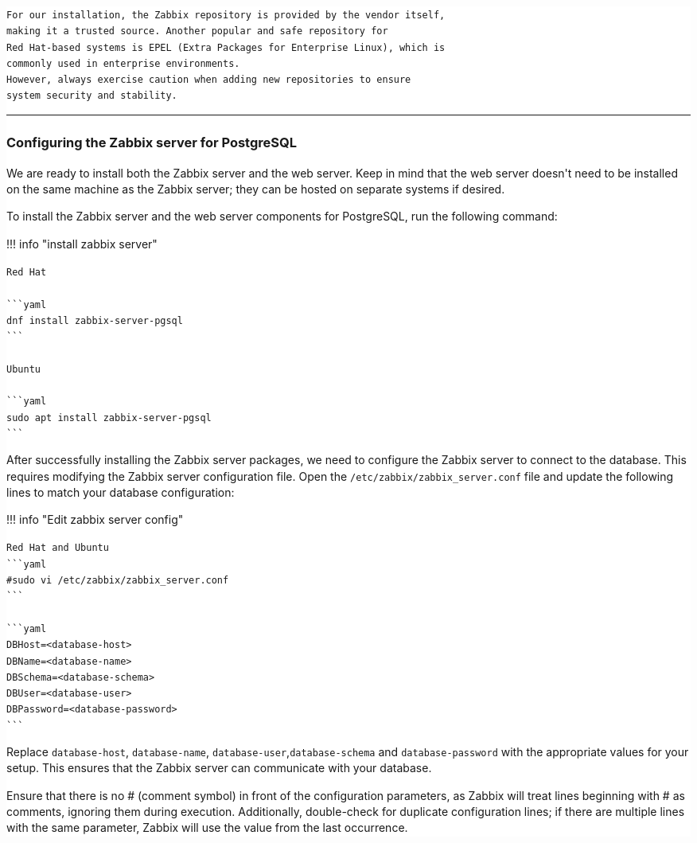     For our installation, the Zabbix repository is provided by the vendor itself,
    making it a trusted source. Another popular and safe repository for
    Red Hat-based systems is EPEL (Extra Packages for Enterprise Linux), which is
    commonly used in enterprise environments.
    However, always exercise caution when adding new repositories to ensure
    system security and stability.

---

### Configuring the Zabbix server for PostgreSQL

We are ready to install both the Zabbix server and the web server. Keep in mind
that the web server doesn't need to be installed on the same machine as the
Zabbix server; they can be hosted on separate systems if desired.

To install the Zabbix server and the web server components for PostgreSQL, run
the following command:

!!! info "install zabbix server"

    Red Hat

    ```yaml
    dnf install zabbix-server-pgsql
    ```

    Ubuntu

    ```yaml
    sudo apt install zabbix-server-pgsql
    ```

After successfully installing the Zabbix server packages, we need to configure
the Zabbix server to connect to the database. This requires modifying the Zabbix
server configuration file. Open the `/etc/zabbix/zabbix_server.conf` file and
update the following lines to match your database configuration:

!!! info "Edit zabbix server config"

    Red Hat and Ubuntu
    ```yaml
    #sudo vi /etc/zabbix/zabbix_server.conf
    ```

    ```yaml
    DBHost=<database-host>
    DBName=<database-name>
    DBSchema=<database-schema>
    DBUser=<database-user>
    DBPassword=<database-password>
    ```

Replace `database-host`, `database-name`, `database-user`,`database-schema` and
`database-password` with the appropriate values for your setup. This ensures
that the Zabbix server can communicate with your database.

Ensure that there is no # (comment symbol) in front of the configuration
parameters, as Zabbix will treat lines beginning with # as comments, ignoring
them during execution. Additionally, double-check for duplicate configuration
lines; if there are multiple lines with the same parameter, Zabbix will use the
value from the last occurrence.
